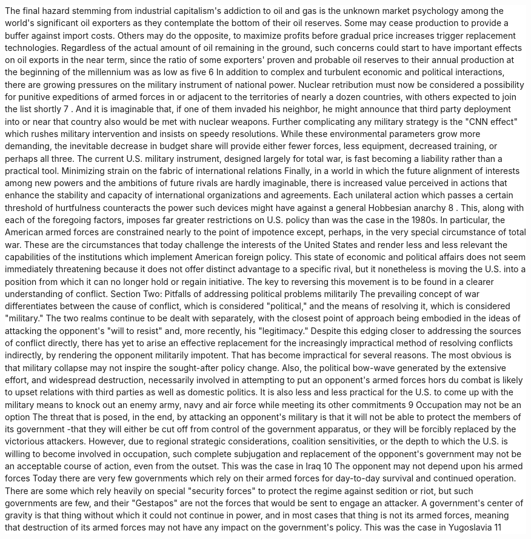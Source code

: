 The final hazard stemming from industrial capitalism's addiction to oil and gas is the unknown market psychology among the world's significant oil exporters as they contemplate the bottom of their oil reserves. Some may cease production to provide a buffer against import costs. Others may do the opposite, to maximize profits before gradual price increases trigger replacement technologies. Regardless of the actual amount of oil remaining in the ground, such concerns could start to have important effects on oil exports in the near term, since the ratio of some exporters' proven and probable oil reserves to their annual production at the beginning of the millennium was as low as five 
6
In addition to complex and turbulent economic and political interactions, there are growing pressures on the military instrument of national power. Nuclear retribution must now be considered a possibility for punitive expeditions of armed forces in or adjacent to the territories of nearly a dozen countries, with others expected to join the list shortly 7 . And it is imaginable that, if one of them invaded his neighbor, he might announce that third party deployment into or near that country also would be met with nuclear weapons. Further complicating any military strategy is the "CNN effect" which rushes military intervention and insists on speedy resolutions. While these environmental parameters grow more demanding, the inevitable decrease in budget share will provide either fewer forces, less equipment, decreased training, or perhaps all three. The current U.S. military instrument, designed largely for total war, is fast becoming a liability rather than a practical tool.
Minimizing strain on the fabric of international relations Finally, in a world in which the future alignment of interests among new powers and the ambitions of future rivals are hardly imaginable, there is increased value perceived in actions that enhance the stability and capacity of international organizations and agreements. Each unilateral action which passes a certain threshold of hurtfulness counteracts the power such devices might have against a general Hobbesian anarchy 8 . This, along with each of the foregoing factors, imposes far greater restrictions on U.S. policy than was the case in the 1980s. In particular, the American armed forces are constrained nearly to the point of impotence except, perhaps, in the very special circumstance of total war.
These are the circumstances that today challenge the interests of the United States and render less and less relevant the capabilities of the institutions which implement American foreign policy. This state of economic and political affairs does not seem immediately threatening because it does not offer distinct advantage to a specific rival, but it nonetheless is moving the U.S. into a position from which it can no longer hold or regain initiative. The key to reversing this movement is to be found in a clearer understanding of conflict.
Section Two: Pitfalls of addressing political problems militarily The prevailing concept of war differentiates between the cause of conflict, which is considered "political," and the means of resolving it, which is considered "military." The two realms continue to be dealt with separately, with the closest point of approach being embodied in the ideas of attacking the opponent's "will to resist" and, more recently, his "legitimacy." Despite this edging closer to addressing the sources of conflict directly, there has yet to arise an effective replacement for the increasingly impractical method of resolving conflicts indirectly, by rendering the opponent militarily impotent.
That has become impractical for several reasons. The most obvious is that military collapse may not inspire the sought-after policy change. Also, the political bow-wave generated by the extensive effort, and widespread destruction, necessarily involved in attempting to put an opponent's armed forces hors du combat is likely to upset relations with third parties as well as domestic politics. It is also less and less practical for the U.S. to come up with the military means to knock out an enemy army, navy and air force while meeting its other commitments 
9
Occupation may not be an option The threat that is posed, in the end, by attacking an opponent's military is that it will not be able to protect the members of its government -that they will either be cut off from control of the government apparatus, or they will be forcibly replaced by the victorious attackers. However, due to regional strategic considerations, coalition sensitivities, or the depth to which the U.S. is willing to become involved in occupation, such complete subjugation and replacement of the opponent's government may not be an acceptable course of action, even from the outset. This was the case in Iraq 
10
The opponent may not depend upon his armed forces Today there are very few governments which rely on their armed forces for day-to-day survival and continued operation. There are some which rely heavily on special "security forces" to protect the regime against sedition or riot, but such governments are few, and their "Gestapos" are not the forces that would be sent to engage an attacker. A government's center of gravity is that thing without which it could not continue in power, and in most cases that thing is not its armed forces, meaning that destruction of its armed forces may not have any impact on the government's policy. This was the case in Yugoslavia 
11